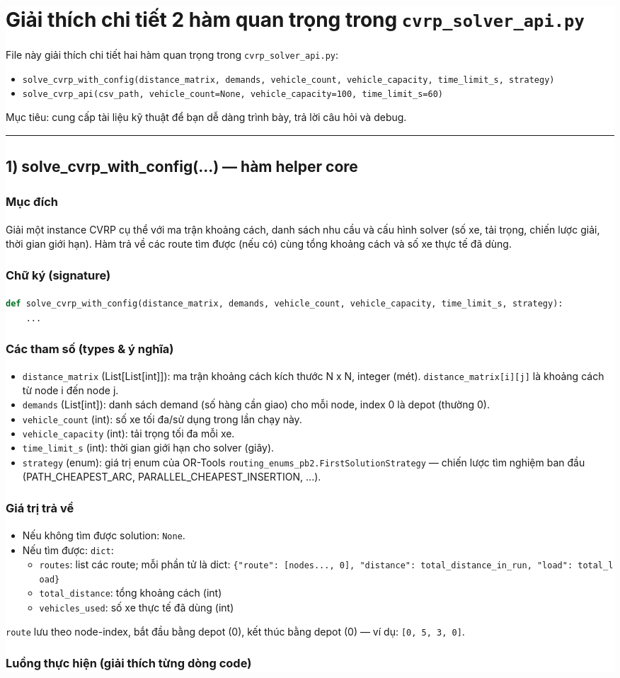 # Giải thích chi tiết 2 hàm quan trọng trong `cvrp_solver_api.py`

File này giải thích chi tiết hai hàm quan trọng trong `cvrp_solver_api.py`:

- `solve_cvrp_with_config(distance_matrix, demands, vehicle_count, vehicle_capacity, time_limit_s, strategy)`
- `solve_cvrp_api(csv_path, vehicle_count=None, vehicle_capacity=100, time_limit_s=60)`

Mục tiêu: cung cấp tài liệu kỹ thuật để bạn dễ dàng trình bày, trả lời câu hỏi và debug.

---

## 1) solve_cvrp_with_config(...) — hàm helper core

### Mục đích
Giải một instance CVRP cụ thể với ma trận khoảng cách, danh sách nhu cầu và cấu hình solver (số xe, tải trọng, chiến lược giải, thời gian giới hạn). Hàm trả về các route tìm được (nếu có) cùng tổng khoảng cách và số xe thực tế đã dùng.

### Chữ ký (signature)
```python
def solve_cvrp_with_config(distance_matrix, demands, vehicle_count, vehicle_capacity, time_limit_s, strategy):
    ...
```

### Các tham số (types & ý nghĩa)
- `distance_matrix` (List[List[int]]): ma trận khoảng cách kích thước N x N, integer (mét). `distance_matrix[i][j]` là khoảng cách từ node i đến node j.
- `demands` (List[int]): danh sách demand (số hàng cần giao) cho mỗi node, index 0 là depot (thường 0).
- `vehicle_count` (int): số xe tối đa/sử dụng trong lần chạy này.
- `vehicle_capacity` (int): tải trọng tối đa mỗi xe.
- `time_limit_s` (int): thời gian giới hạn cho solver (giây).
- `strategy` (enum): giá trị enum của OR-Tools `routing_enums_pb2.FirstSolutionStrategy` — chiến lược tìm nghiệm ban đầu (PATH_CHEAPEST_ARC, PARALLEL_CHEAPEST_INSERTION, ...).

### Giá trị trả về
- Nếu không tìm được solution: `None`.
- Nếu tìm được: `dict`:
  - `routes`: list các route; mỗi phần tử là dict: `{"route": [nodes..., 0], "distance": total_distance_in_run, "load": total_load}`
  - `total_distance`: tổng khoảng cách (int)
  - `vehicles_used`: số xe thực tế đã dùng (int)

`route` lưu theo node-index, bắt đầu bằng depot (0), kết thúc bằng depot (0) — ví dụ: `[0, 5, 3, 0]`.

### Luồng thực hiện (giải thích từng dòng code)
